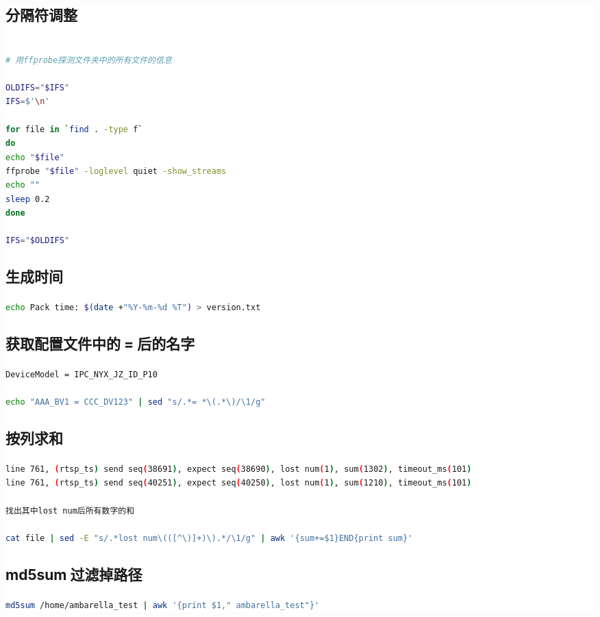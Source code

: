 
## 分隔符调整

```bash

# 用ffprobe探测文件夹中的所有文件的信息

OLDIFS="$IFS"
IFS=$'\n'

for file in `find . -type f`
do 
echo "$file"
ffprobe "$file" -loglevel quiet -show_streams
echo ""
sleep 0.2
done

IFS="$OLDIFS"

```

## 生成时间
```bash
echo Pack time: $(date +"%Y-%m-%d %T") > version.txt
```

## 获取配置文件中的 = 后的名字

```bash
DeviceModel = IPC_NYX_JZ_ID_P10

echo "AAA_BV1 = CCC_DV123" | sed "s/.*= *\(.*\)/\1/g"
```

## 按列求和

```bash
line 761, (rtsp_ts) send seq(38691), expect seq(38690), lost num(1), sum(1302), timeout_ms(101)
line 761, (rtsp_ts) send seq(40251), expect seq(40250), lost num(1), sum(1210), timeout_ms(101)

找出其中lost num后所有数字的和

cat file | sed -E "s/.*lost num\(([^\)]+)\).*/\1/g" | awk '{sum+=$1}END{print sum}'
```

## md5sum 过滤掉路径

```bash
md5sum /home/ambarella_test | awk '{print $1," ambarella_test"}'
```

